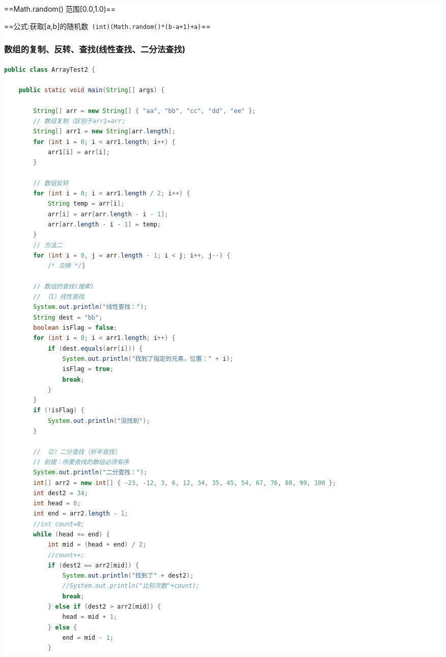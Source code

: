 ==Math.random() 范围[0.0,1.0)==

==公式:获取[a,b]的随机数` (int)(Math.random()*(b-a+1)+a)`==

### 数组的复制、反转、查找(线性查找、二分法查找)

```java
public class ArrayTest2 {

	public static void main(String[] args) {

		String[] arr = new String[] { "aa", "bb", "cc", "dd", "ee" };
		// 数组复制（区别于arr1=arr;
		String[] arr1 = new String[arr.length];
		for (int i = 0; i < arr1.length; i++) {
			arr1[i] = arr[i];
		}

		// 数组反转
		for (int i = 0; i < arr1.length / 2; i++) {
			String temp = arr[i];
			arr[i] = arr[arr.length - i - 1];
			arr[arr.length - i - 1] = temp;
		}
		// 方法二
		for (int i = 0, j = arr.length - 1; i < j; i++, j--) {
			/* 交换 */}

		// 数组的查找(搜索)
		// （1）线性查找
		System.out.println("线性查找：");
		String dest = "bb";
		boolean isFlag = false;
		for (int i = 0; i < arr1.length; i++) {
			if (dest.equals(arr[i])) {
				System.out.println("找到了指定的元素，位置：" + i);
				isFlag = true;
				break;
			}
		}
		if (!isFlag) {
			System.out.println("没找到");
		}

		// （2）二分查找（折半查找）
		// 前提：所要查找的数组必须有序
		System.out.println("二分查找：");
		int[] arr2 = new int[] { -23, -12, 3, 6, 12, 34, 35, 45, 54, 67, 76, 88, 99, 100 };
		int dest2 = 34;
		int head = 0;
		int end = arr2.length - 1;
		//int count=0;
		while (head <= end) {
			int mid = (head + end) / 2;
			//count++;
			if (dest2 == arr2[mid]) {
				System.out.println("找到了" + dest2);
				//System.out.println("比较次数"+count);
				break;
			} else if (dest2 > arr2[mid]) {
				head = mid + 1;
			} else {
				end = mid - 1;
			}
```